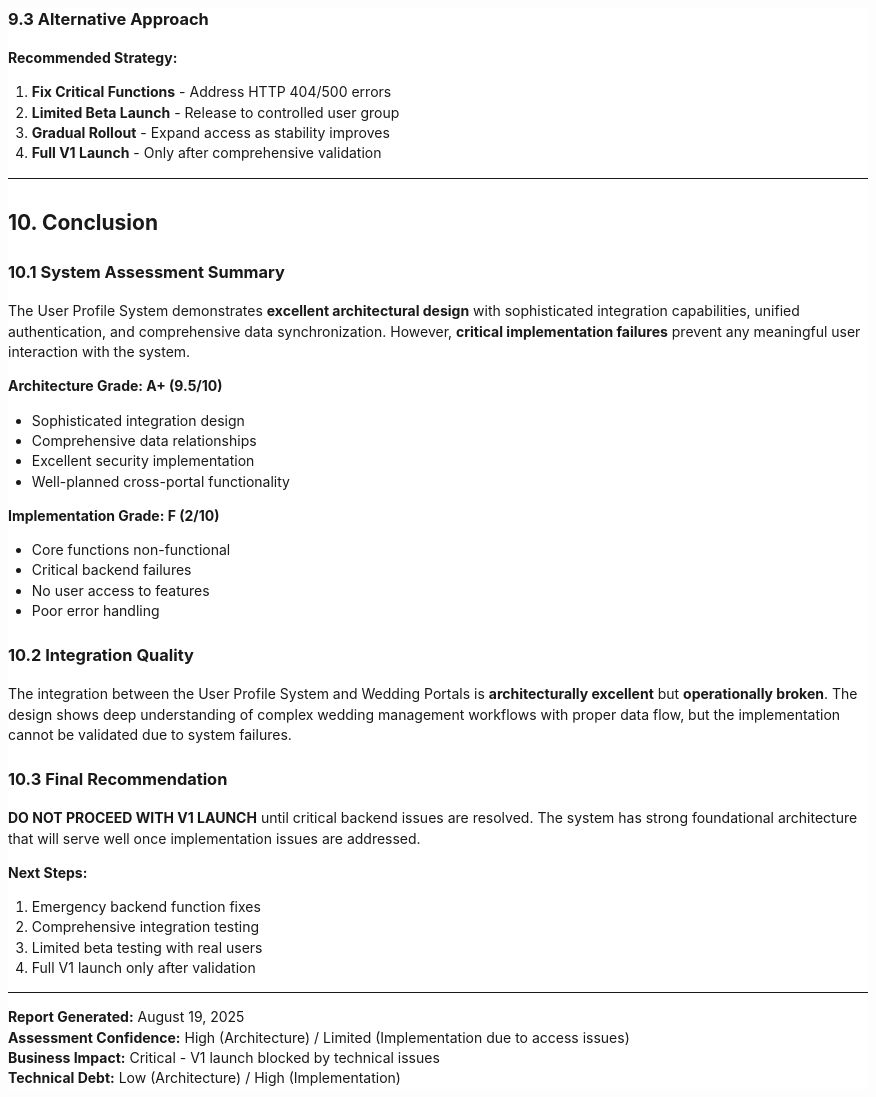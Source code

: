 ### 9.3 Alternative Approach

**Recommended Strategy:**
1. **Fix Critical Functions** - Address HTTP 404/500 errors
2. **Limited Beta Launch** - Release to controlled user group
3. **Gradual Rollout** - Expand access as stability improves
4. **Full V1 Launch** - Only after comprehensive validation

---

## 10. Conclusion

### 10.1 System Assessment Summary

The User Profile System demonstrates **excellent architectural design** with sophisticated integration capabilities, unified authentication, and comprehensive data synchronization. However, **critical implementation failures** prevent any meaningful user interaction with the system.

**Architecture Grade: A+ (9.5/10)**
- Sophisticated integration design
- Comprehensive data relationships
- Excellent security implementation
- Well-planned cross-portal functionality

**Implementation Grade: F (2/10)**
- Core functions non-functional
- Critical backend failures
- No user access to features
- Poor error handling

### 10.2 Integration Quality

The integration between the User Profile System and Wedding Portals is **architecturally excellent** but **operationally broken**. The design shows deep understanding of complex wedding management workflows with proper data flow, but the implementation cannot be validated due to system failures.

### 10.3 Final Recommendation

**DO NOT PROCEED WITH V1 LAUNCH** until critical backend issues are resolved. The system has strong foundational architecture that will serve well once implementation issues are addressed.

**Next Steps:**
1. Emergency backend function fixes
2. Comprehensive integration testing
3. Limited beta testing with real users
4. Full V1 launch only after validation

---

**Report Generated:** August 19, 2025  
**Assessment Confidence:** High (Architecture) / Limited (Implementation due to access issues)  
**Business Impact:** Critical - V1 launch blocked by technical issues  
**Technical Debt:** Low (Architecture) / High (Implementation)
